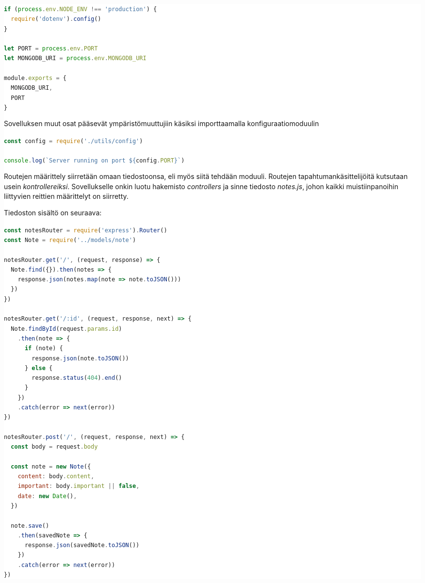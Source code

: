 ```js
if (process.env.NODE_ENV !== 'production') {
  require('dotenv').config()
}

let PORT = process.env.PORT
let MONGODB_URI = process.env.MONGODB_URI

module.exports = {
  MONGODB_URI,
  PORT
}
```

Sovelluksen muut osat pääsevät ympäristömuuttujiin käsiksi importtaamalla konfiguraatiomoduulin

```js
const config = require('./utils/config')

console.log(`Server running on port ${config.PORT}`)
```

Routejen määrittely siirretään omaan tiedostoonsa, eli myös siitä tehdään moduuli. Routejen tapahtumankäsittelijöitä kutsutaan usein <i>kontrollereiksi</i>. Sovellukselle onkin luotu hakemisto <i>controllers</i> ja sinne tiedosto <i>notes.js</i>, johon kaikki muistiinpanoihin liittyvien reittien määrittelyt on siirretty.

Tiedoston sisältö on seuraava:

```js
const notesRouter = require('express').Router()
const Note = require('../models/note')

notesRouter.get('/', (request, response) => {
  Note.find({}).then(notes => {
    response.json(notes.map(note => note.toJSON()))
  })
})

notesRouter.get('/:id', (request, response, next) => {
  Note.findById(request.params.id)
    .then(note => {
      if (note) {
        response.json(note.toJSON())
      } else {
        response.status(404).end()
      }
    })
    .catch(error => next(error))
})

notesRouter.post('/', (request, response, next) => {
  const body = request.body

  const note = new Note({
    content: body.content,
    important: body.important || false,
    date: new Date(),
  })

  note.save()
    .then(savedNote => {
      response.json(savedNote.toJSON())
    })
    .catch(error => next(error))
})

```